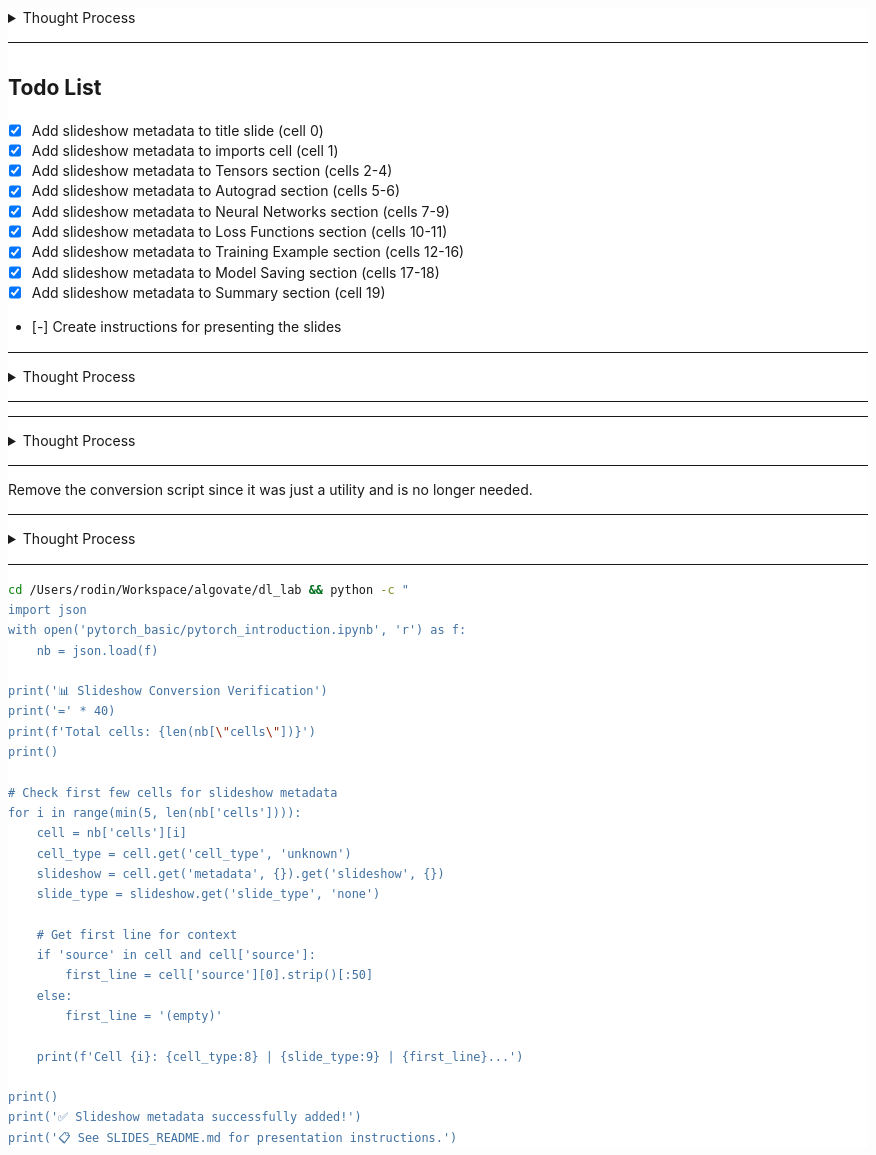 
<think><details><summary>Thought Process</summary></details></think>

---

## Todo List

- [x] Add slideshow metadata to title slide (cell 0)
- [x] Add slideshow metadata to imports cell (cell 1)
- [x] Add slideshow metadata to Tensors section (cells 2-4)
- [x] Add slideshow metadata to Autograd section (cells 5-6)
- [x] Add slideshow metadata to Neural Networks section (cells 7-9)
- [x] Add slideshow metadata to Loss Functions section (cells 10-11)
- [x] Add slideshow metadata to Training Example section (cells 12-16)
- [x] Add slideshow metadata to Model Saving section (cells 17-18)
- [x] Add slideshow metadata to Summary section (cell 19)
- [-] Create instructions for presenting the slides

---

<think><details><summary>Thought Process</summary></details></think>

---



---

<think><details><summary>Thought Process</summary></details></think>

---

Remove the conversion script since it was just a utility and is no longer needed.

---

<think><details><summary>Thought Process</summary></details></think>

---

```bash
cd /Users/rodin/Workspace/algovate/dl_lab && python -c "
import json
with open('pytorch_basic/pytorch_introduction.ipynb', 'r') as f:
    nb = json.load(f)

print('📊 Slideshow Conversion Verification')
print('=' * 40)
print(f'Total cells: {len(nb[\"cells\"])}')
print()

# Check first few cells for slideshow metadata
for i in range(min(5, len(nb['cells']))):
    cell = nb['cells'][i]
    cell_type = cell.get('cell_type', 'unknown')
    slideshow = cell.get('metadata', {}).get('slideshow', {})
    slide_type = slideshow.get('slide_type', 'none')
    
    # Get first line for context
    if 'source' in cell and cell['source']:
        first_line = cell['source'][0].strip()[:50]
    else:
        first_line = '(empty)'
    
    print(f'Cell {i}: {cell_type:8} | {slide_type:9} | {first_line}...')

print()
print('✅ Slideshow metadata successfully added!')
print('📋 See SLIDES_README.md for presentation instructions.')
```